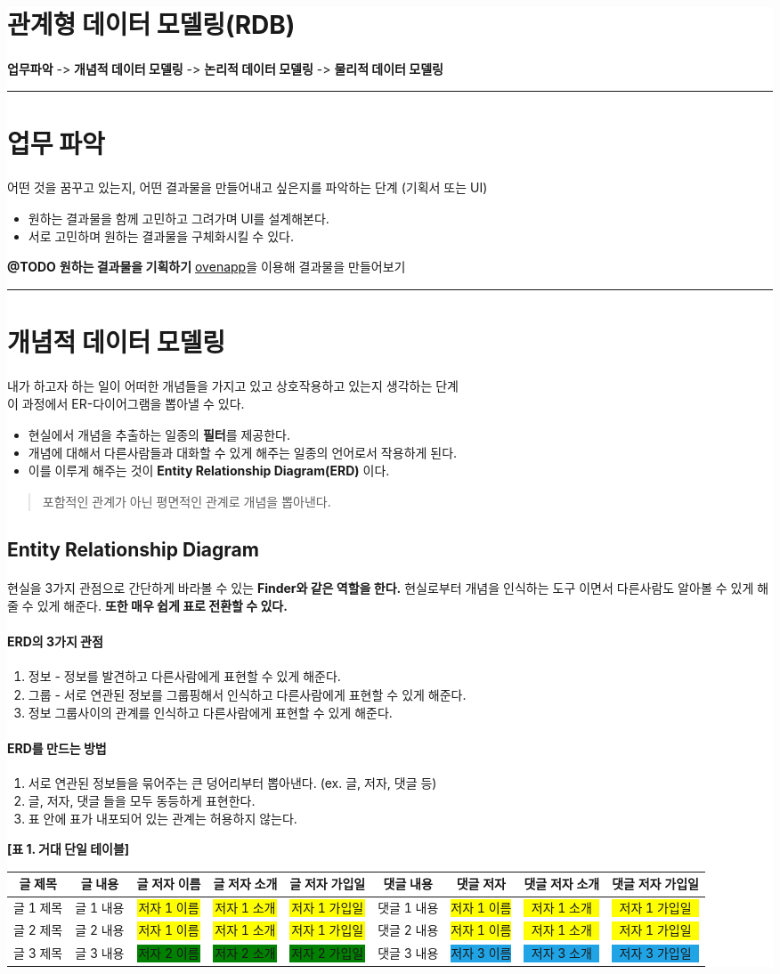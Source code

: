 # __관계형 데이터 모델링(RDB)__

**업무파악** -> **개념적 데이터 모델링** -> **논리적 데이터 모델링** -> **물리적 데이터 모델링**

***

# __업무 파악__
어떤 것을 꿈꾸고 있는지, 어떤 결과물을 만들어내고 싶은지를 파악하는 단계 (기획서 또는 UI)
* 원하는 결과물을 함께 고민하고 그려가며 UI를 설계해본다.
* 서로 고민하며 원하는 결과물을 구체화시킬 수 있다.

__@TODO__
__원하는 결과물을 기획하기__
[ovenapp](https://ovenapp.io/)을 이용해 결과물을 만들어보기

***

# __개념적 데이터 모델링__
내가 하고자 하는 일이 어떠한 개념들을 가지고 있고 상호작용하고 있는지 생각하는 단계  
이 과정에서 ER-다이어그램을 뽑아낼 수 있다.

* 현실에서 개념을 추출하는 일종의 **필터**를 제공한다.
* 개념에 대해서 다른사람들과 대화할 수 있게 해주는 일종의 언어로서 작용하게 된다.
* 이를 이루게 해주는 것이 **Entity Relationship Diagram(ERD)** 이다.

> 포함적인 관계가 아닌 평면적인 관계로 개념을 뽑아낸다.

## __Entity Relationship Diagram__
현실을 3가지 관점으로 간단하게 바라볼 수 있는 **Finder와 같은 역할을 한다.** 현실로부터 개념을 인식하는 도구 이면서 다른사람도 알아볼 수 있게 해줄 수 있게 해준다. **또한 매우 쉽게 표로 전환할 수 있다.**

#### __ERD의 3가지 관점__
1. 정보 - 정보를 발견하고 다른사람에게 표현할 수 있게 해준다.
2. 그룹 - 서로 연관된 정보를 그룹핑해서 인식하고 다른사람에게 표현할 수 있게 해준다.
3. 정보 그룹사이의 관계를 인식하고 다른사람에게 표현할 수 있게 해준다.

#### __ERD를 만드는 방법__
1. 서로 연관된 정보들을 묶어주는 큰 덩어리부터 뽑아낸다. (ex. 글, 저자, 댓글 등)
2. 글, 저자, 댓글 들을 모두 동등하게 표현한다.
3. 표 안에 표가 내포되어 있는 관계는 허용하지 않는다.

__[표 1. 거대 단일 테이블]__

|글 제목|글 내용|글 저자 이름|글 저자 소개|글 저자 가입일|댓글 내용|댓글 저자|댓글 저자 소개|댓글 저자 가입일|
|:---:|:---:|:---:|:---:|:---:|:---:|:---:|:---:|:---:|
|글 1 제목|글 1 내용|<div style="background:yellow;">저자 1 이름</span>|<div style="background:yellow;">저자 1 소개</span>|<div style="background:yellow;">저자 1 가입일</span>|댓글 1 내용|<div style="background:yellow;">저자 1 이름</span>|<div style="background:yellow;">저자 1 소개</span>|<div style="background:yellow;">저자 1 가입일</span>|
|글 2 제목|글 2 내용|<div style="background:yellow;">저자 1 이름</span>|<div style="background:yellow;">저자 1 소개</span>|<div style="background:yellow;">저자 1 가입일</span>|댓글 2 내용|<div style="background:yellow;">저자 1 이름</span>|<div style="background:yellow;">저자 1 소개</span>|<div style="background:yellow;">저자 1 가입일</span>|
|글 3 제목|글 3 내용|<div style="background:green;">저자 2 이름</span>|<div style="background:green;">저자 2 소개</span>|<div style="background:green;">저자 2 가입일</span>|댓글 3 내용|<div style="background:#20a4e6;">저자 3 이름</span>|<div style="background:#20a4e6;">저자 3 소개</span>|<div style="background:#20a4e6;">저자 3 가입일</span>|
